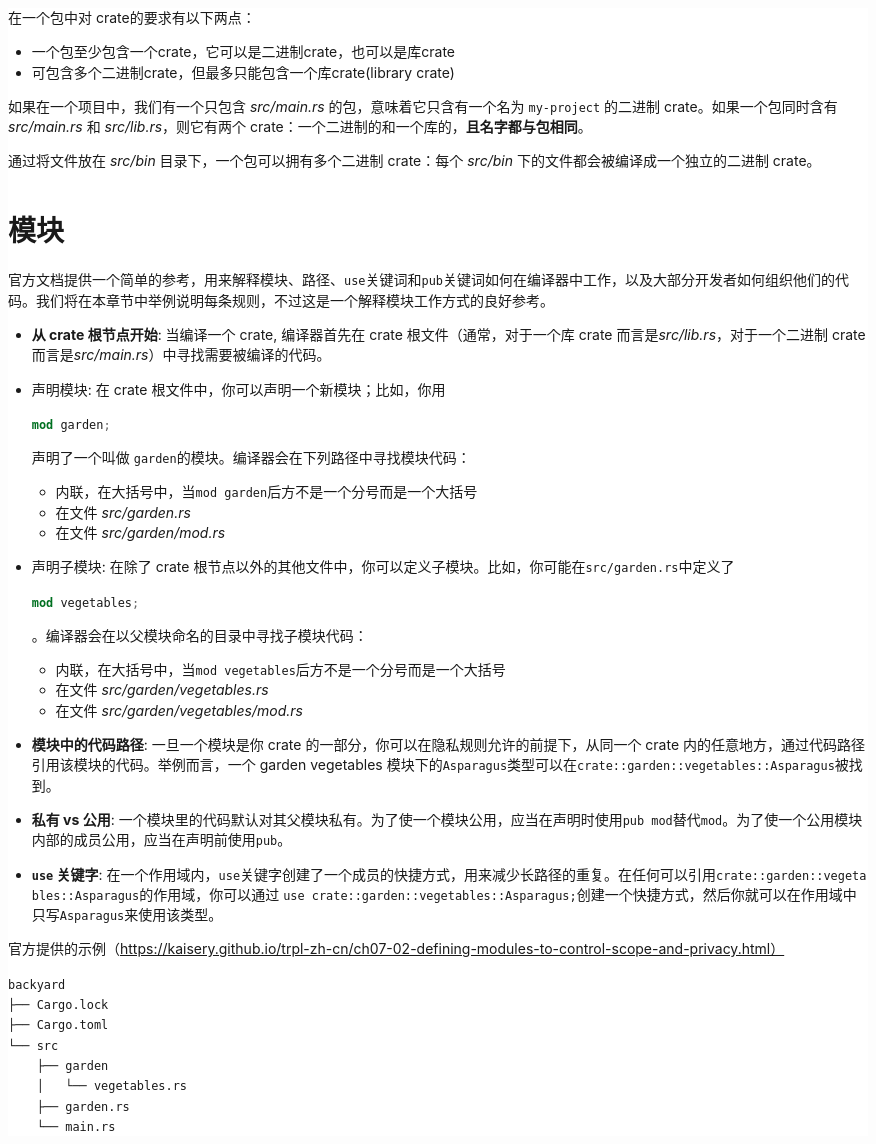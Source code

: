 在一个包中对 crate的要求有以下两点：

- 一个包至少包含一个crate，它可以是二进制crate，也可以是库crate
- 可包含多个二进制crate，但最多只能包含一个库crate(library crate)

如果在一个项目中，我们有一个只包含 *src/main.rs* 的包，意味着它只含有一个名为 `my-project` 的二进制 crate。如果一个包同时含有 *src/main.rs* 和 *src/lib.rs*，则它有两个 crate：一个二进制的和一个库的，**且名字都与包相同**。

通过将文件放在 *src/bin* 目录下，一个包可以拥有多个二进制 crate：每个 *src/bin* 下的文件都会被编译成一个独立的二进制 crate。

# 模块

官方文档提供一个简单的参考，用来解释模块、路径、`use`关键词和`pub`关键词如何在编译器中工作，以及大部分开发者如何组织他们的代码。我们将在本章节中举例说明每条规则，不过这是一个解释模块工作方式的良好参考。

- **从 crate 根节点开始**: 当编译一个 crate, 编译器首先在 crate 根文件（通常，对于一个库 crate 而言是*src/lib.rs*，对于一个二进制 crate 而言是*src/main.rs*）中寻找需要被编译的代码。

- 声明模块: 在 crate 根文件中，你可以声明一个新模块；比如，你用

  ```rust
  mod garden;
  ```

  声明了一个叫做 `garden`的模块。编译器会在下列路径中寻找模块代码：

  - 内联，在大括号中，当`mod garden`后方不是一个分号而是一个大括号
  - 在文件 *src/garden.rs*
  - 在文件 *src/garden/mod.rs*

- 声明子模块: 在除了 crate 根节点以外的其他文件中，你可以定义子模块。比如，你可能在`src/garden.rs`中定义了

  ```rust
  mod vegetables;
  ```

  。编译器会在以父模块命名的目录中寻找子模块代码：

  - 内联，在大括号中，当`mod vegetables`后方不是一个分号而是一个大括号
  - 在文件 *src/garden/vegetables.rs*
  - 在文件 *src/garden/vegetables/mod.rs*

- **模块中的代码路径**: 一旦一个模块是你 crate 的一部分，你可以在隐私规则允许的前提下，从同一个 crate 内的任意地方，通过代码路径引用该模块的代码。举例而言，一个 garden vegetables 模块下的`Asparagus`类型可以在`crate::garden::vegetables::Asparagus`被找到。

- **私有 vs 公用**: 一个模块里的代码默认对其父模块私有。为了使一个模块公用，应当在声明时使用`pub mod`替代`mod`。为了使一个公用模块内部的成员公用，应当在声明前使用`pub`。

- **`use` 关键字**: 在一个作用域内，`use`关键字创建了一个成员的快捷方式，用来减少长路径的重复。在任何可以引用`crate::garden::vegetables::Asparagus`的作用域，你可以通过 `use crate::garden::vegetables::Asparagus;`创建一个快捷方式，然后你就可以在作用域中只写`Asparagus`来使用该类型。

官方提供的示例（https://kaisery.github.io/trpl-zh-cn/ch07-02-defining-modules-to-control-scope-and-privacy.html）

```shell
backyard
├── Cargo.lock
├── Cargo.toml
└── src
    ├── garden
    │   └── vegetables.rs
    ├── garden.rs
    └── main.rs
```
